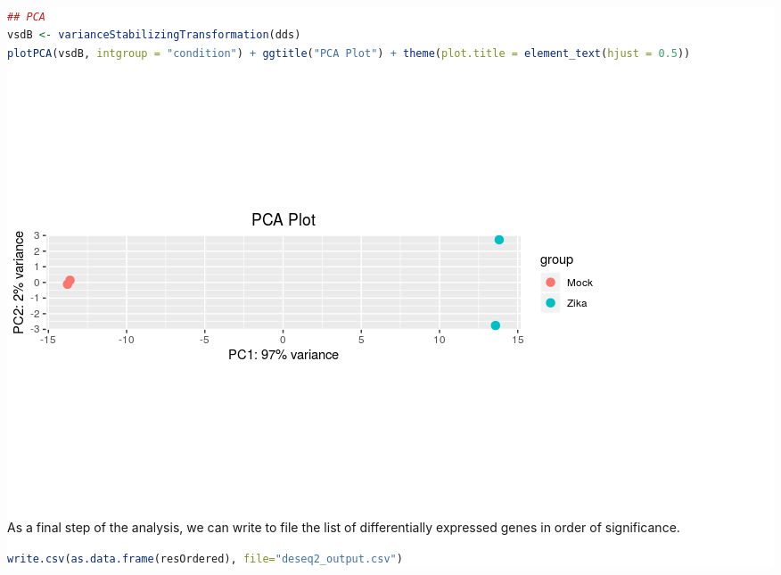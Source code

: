 
```r
## PCA
vsdB <- varianceStabilizingTransformation(dds)
plotPCA(vsdB, intgroup = "condition") + ggtitle("PCA Plot") + theme(plot.title = element_text(hjust = 0.5))
```

![](ZikaRNASeq_files/figure-html/unnamed-chunk-23-1.png)

As a final step of the analysis, we can write to file the list of differentially expressed genes in order of significance.


```r
write.csv(as.data.frame(resOrdered), file="deseq2_output.csv")
```

<div class="figure">